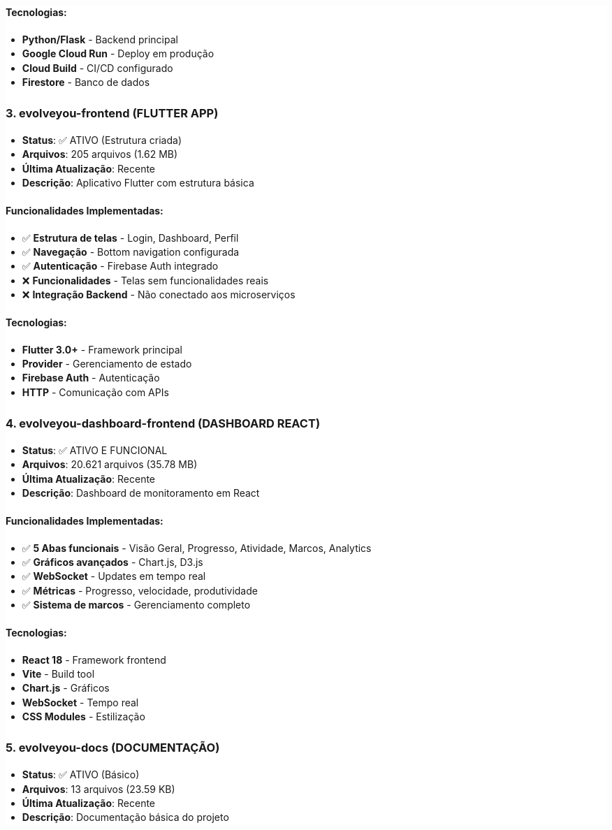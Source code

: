#### Tecnologias:
- **Python/Flask** - Backend principal
- **Google Cloud Run** - Deploy em produção
- **Cloud Build** - CI/CD configurado
- **Firestore** - Banco de dados

### 3. **evolveyou-frontend** (FLUTTER APP)
- **Status**: ✅ ATIVO (Estrutura criada)
- **Arquivos**: 205 arquivos (1.62 MB)
- **Última Atualização**: Recente
- **Descrição**: Aplicativo Flutter com estrutura básica

#### Funcionalidades Implementadas:
- ✅ **Estrutura de telas** - Login, Dashboard, Perfil
- ✅ **Navegação** - Bottom navigation configurada
- ✅ **Autenticação** - Firebase Auth integrado
- ❌ **Funcionalidades** - Telas sem funcionalidades reais
- ❌ **Integração Backend** - Não conectado aos microserviços

#### Tecnologias:
- **Flutter 3.0+** - Framework principal
- **Provider** - Gerenciamento de estado
- **Firebase Auth** - Autenticação
- **HTTP** - Comunicação com APIs

### 4. **evolveyou-dashboard-frontend** (DASHBOARD REACT)
- **Status**: ✅ ATIVO E FUNCIONAL
- **Arquivos**: 20.621 arquivos (35.78 MB)
- **Última Atualização**: Recente
- **Descrição**: Dashboard de monitoramento em React

#### Funcionalidades Implementadas:
- ✅ **5 Abas funcionais** - Visão Geral, Progresso, Atividade, Marcos, Analytics
- ✅ **Gráficos avançados** - Chart.js, D3.js
- ✅ **WebSocket** - Updates em tempo real
- ✅ **Métricas** - Progresso, velocidade, produtividade
- ✅ **Sistema de marcos** - Gerenciamento completo

#### Tecnologias:
- **React 18** - Framework frontend
- **Vite** - Build tool
- **Chart.js** - Gráficos
- **WebSocket** - Tempo real
- **CSS Modules** - Estilização

### 5. **evolveyou-docs** (DOCUMENTAÇÃO)
- **Status**: ✅ ATIVO (Básico)
- **Arquivos**: 13 arquivos (23.59 KB)
- **Última Atualização**: Recente
- **Descrição**: Documentação básica do projeto
